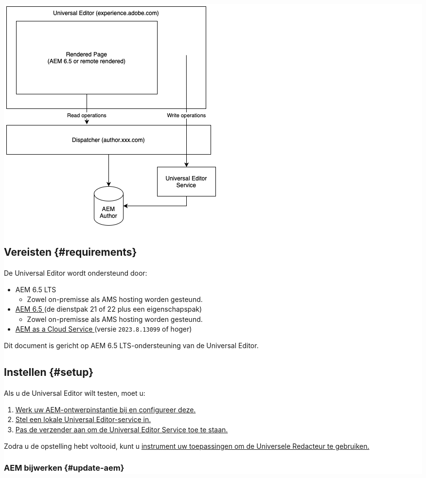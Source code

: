 ![ stroom van de Auteur gebruikend de Universele Redacteur ](assets/author-flow.png)

## Vereisten {#requirements}

De Universal Editor wordt ondersteund door:

* AEM 6.5 LTS
   * Zowel on-premisse als AMS hosting worden gesteund.
* [ AEM 6.5 ](https://experienceleague.adobe.com/en/docs/experience-manager-65/content/implementing/developing/headless/universal-editor/introduction) (de dienstpak 21 of 22 plus een eigenschapspak)
   * Zowel on-premisse als AMS hosting worden gesteund.
* [ AEM as a Cloud Service ](https://experienceleague.adobe.com/en/docs/experience-manager-cloud-service/content/implementing/developing/universal-editor/introduction) (versie `2023.8.13099` of hoger)

Dit document is gericht op AEM 6.5 LTS-ondersteuning van de Universal Editor.

## Instellen {#setup}

Als u de Universal Editor wilt testen, moet u:

1. [Werk uw AEM-ontwerpinstantie bij en configureer deze.](#update-configure-aem)
1. [Stel een lokale Universal Editor-service in.](#set-up-ue)
1. [Pas de verzender aan om de Universal Editor Service toe te staan.](#update-dispatcher)

Zodra u de opstelling hebt voltooid, kunt u [ instrument uw toepassingen om de Universele Redacteur te gebruiken.](#instrumentation)

### AEM bijwerken {#update-aem}
